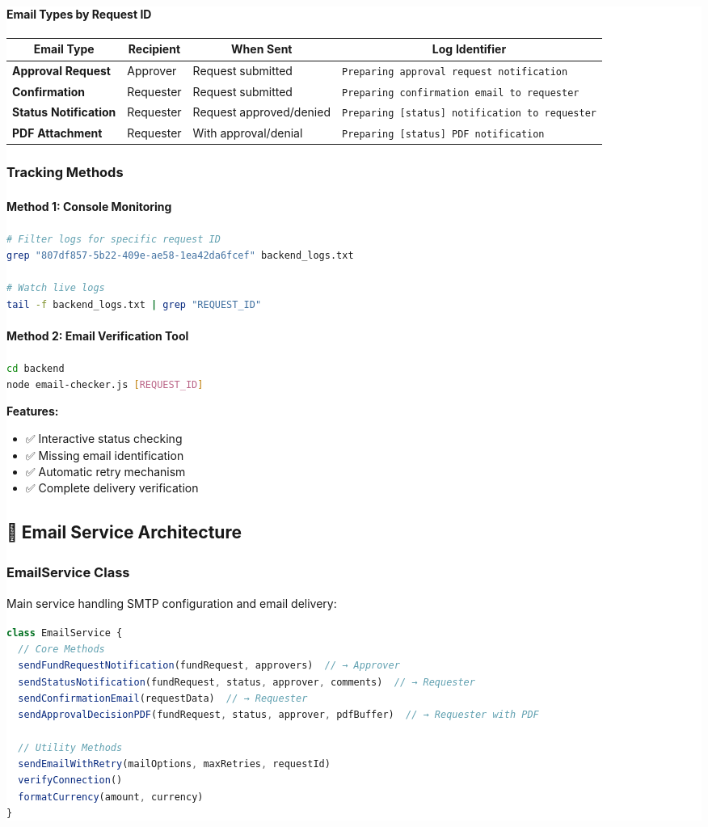 #### **Email Types by Request ID**

| Email Type | Recipient | When Sent | Log Identifier |
|------------|-----------|-----------|----------------|
| **Approval Request** | Approver | Request submitted | `Preparing approval request notification` |
| **Confirmation** | Requester | Request submitted | `Preparing confirmation email to requester` |
| **Status Notification** | Requester | Request approved/denied | `Preparing [status] notification to requester` |
| **PDF Attachment** | Requester | With approval/denial | `Preparing [status] PDF notification` |

### Tracking Methods

#### **Method 1: Console Monitoring**
```bash
# Filter logs for specific request ID
grep "807df857-5b22-409e-ae58-1ea42da6fcef" backend_logs.txt

# Watch live logs
tail -f backend_logs.txt | grep "REQUEST_ID"
```

#### **Method 2: Email Verification Tool**
```bash
cd backend
node email-checker.js [REQUEST_ID]
```

**Features:**
- ✅ Interactive status checking
- ✅ Missing email identification  
- ✅ Automatic retry mechanism
- ✅ Complete delivery verification

## 🔧 Email Service Architecture

### EmailService Class
Main service handling SMTP configuration and email delivery:

```javascript
class EmailService {
  // Core Methods
  sendFundRequestNotification(fundRequest, approvers)  // → Approver
  sendStatusNotification(fundRequest, status, approver, comments)  // → Requester  
  sendConfirmationEmail(requestData)  // → Requester
  sendApprovalDecisionPDF(fundRequest, status, approver, pdfBuffer)  // → Requester with PDF
  
  // Utility Methods
  sendEmailWithRetry(mailOptions, maxRetries, requestId)
  verifyConnection()
  formatCurrency(amount, currency)
}
```
